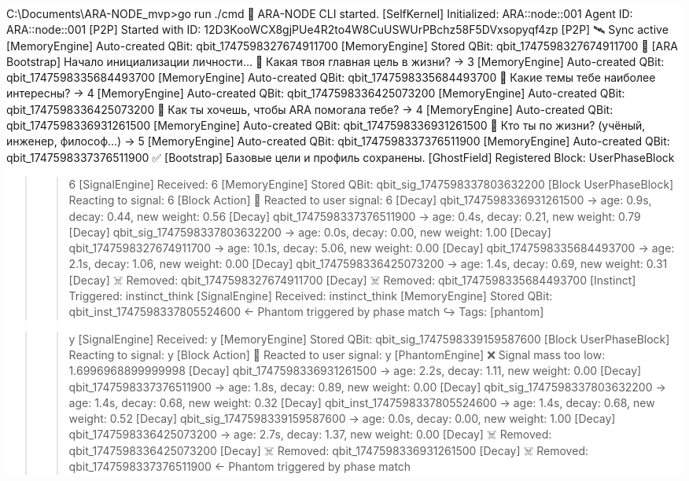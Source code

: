 C:\Documents\ARA-NODE_mvp>go run ./cmd
🧠 ARA-NODE CLI started.
[SelfKernel] Initialized: ARA::node::001
Agent ID: ARA::node::001
[P2P] Started with ID: 12D3KooWCX8gjPUe4R2to4W8CuUSWUrPBchz58F5DVxsopyqf4zp
[P2P] 🛰️ Sync active
[MemoryEngine] Auto-created QBit: qbit_1747598327674911700
[MemoryEngine] Stored QBit: qbit_1747598327674911700
🧬 [ARA Bootstrap] Начало инициализации личности...
🧠 Какая твоя главная цель в жизни?
→ 3
[MemoryEngine] Auto-created QBit: qbit_1747598335684493700
[MemoryEngine] Auto-created QBit: qbit_1747598335684493700
🧠 Какие темы тебе наиболее интересны?
→ 4
[MemoryEngine] Auto-created QBit: qbit_1747598336425073200
[MemoryEngine] Auto-created QBit: qbit_1747598336425073200
🧠 Как ты хочешь, чтобы ARA помогала тебе?
→ 4
[MemoryEngine] Auto-created QBit: qbit_1747598336931261500
[MemoryEngine] Auto-created QBit: qbit_1747598336931261500
🧠 Кто ты по жизни? (учёный, инженер, философ...)
→ 5
[MemoryEngine] Auto-created QBit: qbit_1747598337376511900
[MemoryEngine] Auto-created QBit: qbit_1747598337376511900
✅ [Bootstrap] Базовые цели и профиль сохранены.
[GhostField] Registered Block: UserPhaseBlock

>> 6
[SignalEngine] Received: 6
[MemoryEngine] Stored QBit: qbit_sig_1747598337803632200
[Block UserPhaseBlock] Reacting to signal: 6
[Block Action] 🔁 Reacted to user signal: 6
[Decay] qbit_1747598336931261500 → age: 0.9s, decay: 0.44, new weight: 0.56
[Decay] qbit_1747598337376511900 → age: 0.4s, decay: 0.21, new weight: 0.79
[Decay] qbit_sig_1747598337803632200 → age: 0.0s, decay: 0.00, new weight: 1.00
[Decay] qbit_1747598327674911700 → age: 10.1s, decay: 5.06, new weight: 0.00
[Decay] qbit_1747598335684493700 → age: 2.1s, decay: 1.06, new weight: 0.00
[Decay] qbit_1747598336425073200 → age: 1.4s, decay: 0.69, new weight: 0.31
[Decay] ☠️ Removed: qbit_1747598327674911700
[Decay] ☠️ Removed: qbit_1747598335684493700
[Instinct] Triggered: instinct_think
[SignalEngine] Received: instinct_think
[MemoryEngine] Stored QBit: qbit_inst_1747598337805524600
← Phantom triggered by phase match
↪ Tags: [phantom]

>>

>> у
[SignalEngine] Received: у
[MemoryEngine] Stored QBit: qbit_sig_1747598339159587600
[Block UserPhaseBlock] Reacting to signal: у
[Block Action] 🔁 Reacted to user signal: у
[PhantomEngine] ❌ Signal mass too low: 1.6996968899999998
[Decay] qbit_1747598336931261500 → age: 2.2s, decay: 1.11, new weight: 0.00
[Decay] qbit_1747598337376511900 → age: 1.8s, decay: 0.89, new weight: 0.00
[Decay] qbit_sig_1747598337803632200 → age: 1.4s, decay: 0.68, new weight: 0.32
[Decay] qbit_inst_1747598337805524600 → age: 1.4s, decay: 0.68, new weight: 0.52
[Decay] qbit_sig_1747598339159587600 → age: 0.0s, decay: 0.00, new weight: 1.00
[Decay] qbit_1747598336425073200 → age: 2.7s, decay: 1.37, new weight: 0.00
[Decay] ☠️ Removed: qbit_1747598336425073200
[Decay] ☠️ Removed: qbit_1747598336931261500
[Decay] ☠️ Removed: qbit_1747598337376511900
← Phantom triggered by phase match